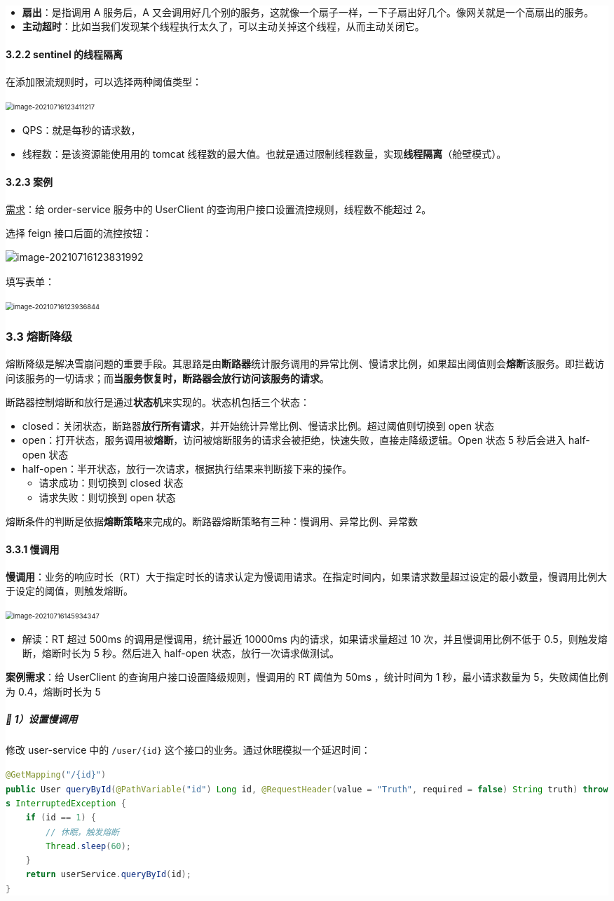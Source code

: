 + **扇出**：是指调用 A 服务后，A 又会调用好几个别的服务，这就像一个扇子一样，一下子扇出好几个。像网关就是一个高扇出的服务。
+ **主动超时**：比如当我们发现某个线程执行太久了，可以主动关掉这个线程，从而主动关闭它。

#### 3.2.2 sentinel 的线程隔离

在添加限流规则时，可以选择两种阈值类型：

<img src="https://notebook-img-1304596351.cos.ap-beijing.myqcloud.com/img/image-20210716123411217.png" alt="image-20210716123411217" style="zoom:67%;" />

- QPS：就是每秒的请求数，

- 线程数：是该资源能使用用的 tomcat 线程数的最大值。也就是通过限制线程数量，实现**线程隔离**（舱壁模式）。

#### 3.2.3 案例

<u>需求</u>：给 order-service 服务中的 UserClient 的查询用户接口设置流控规则，线程数不能超过 2。

选择 feign 接口后面的流控按钮：

![image-20210716123831992](https://notebook-img-1304596351.cos.ap-beijing.myqcloud.com/img/image-20210716123831992.png)

填写表单：

<img src="https://notebook-img-1304596351.cos.ap-beijing.myqcloud.com/img/image-20210716123936844.png" alt="image-20210716123936844" style="zoom:67%;" />

### 3.3 熔断降级

熔断降级是解决雪崩问题的重要手段。其思路是由**断路器**统计服务调用的异常比例、慢请求比例，如果超出阈值则会**熔断**该服务。即拦截访问该服务的一切请求；而**当服务恢复时，断路器会放行访问该服务的请求**。

断路器控制熔断和放行是通过**状态机**来实现的。状态机包括三个状态：

- closed：关闭状态，断路器**放行所有请求**，并开始统计异常比例、慢请求比例。超过阈值则切换到 open 状态
- open：打开状态，服务调用被**熔断**，访问被熔断服务的请求会被拒绝，快速失败，直接走降级逻辑。Open 状态 5 秒后会进入 half-open 状态
- half-open：半开状态，放行一次请求，根据执行结果来判断接下来的操作。
  - 请求成功：则切换到 closed 状态
  - 请求失败：则切换到 open 状态

熔断条件的判断是依据**熔断策略**来完成的。断路器熔断策略有三种：慢调用、异常比例、异常数

#### 3.3.1 慢调用

**慢调用**：业务的响应时长（RT）大于指定时长的请求认定为慢调用请求。在指定时间内，如果请求数量超过设定的最小数量，慢调用比例大于设定的阈值，则触发熔断。

<img src="https://notebook-img-1304596351.cos.ap-beijing.myqcloud.com/img/image-20210716145934347.png" alt="image-20210716145934347" style="zoom: 67%;" />

+ 解读：RT 超过 500ms 的调用是慢调用，统计最近 10000ms 内的请求，如果请求量超过 10 次，并且慢调用比例不低于 0.5，则触发熔断，熔断时长为 5 秒。然后进入 half-open 状态，放行一次请求做测试。

**案例需求**：给 UserClient 的查询用户接口设置降级规则，慢调用的 RT 阈值为 50ms ，统计时间为 1 秒，最小请求数量为 5，失败阈值比例为 0.4，熔断时长为 5

##### :footprints: 1）设置慢调用

修改 user-service 中的 `/user/{id}` 这个接口的业务。通过休眠模拟一个延迟时间：

```java {5}
@GetMapping("/{id}")
public User queryById(@PathVariable("id") Long id, @RequestHeader(value = "Truth", required = false) String truth) throws InterruptedException {
    if (id == 1) {
        // 休眠，触发熔断
        Thread.sleep(60);
    }
    return userService.queryById(id);
}
```
